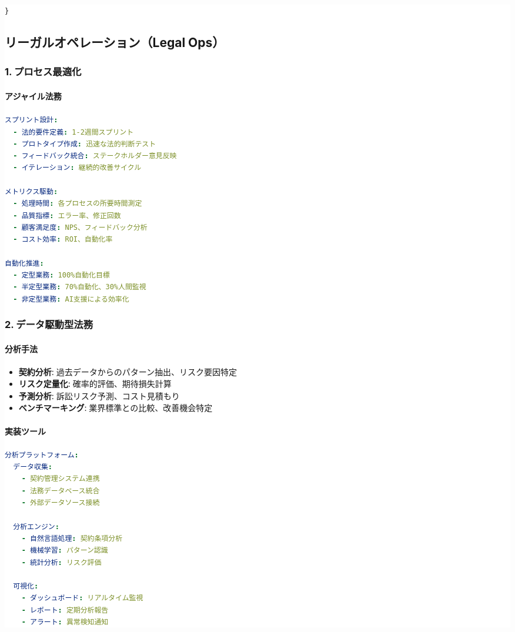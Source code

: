 ```solidity
}
```

## リーガルオペレーション（Legal Ops）

### 1. プロセス最適化

#### アジャイル法務
```yaml
スプリント設計:
  - 法的要件定義: 1-2週間スプリント
  - プロトタイプ作成: 迅速な法的判断テスト
  - フィードバック統合: ステークホルダー意見反映
  - イテレーション: 継続的改善サイクル
  
メトリクス駆動:
  - 処理時間: 各プロセスの所要時間測定
  - 品質指標: エラー率、修正回数
  - 顧客満足度: NPS、フィードバック分析
  - コスト効率: ROI、自動化率
  
自動化推進:
  - 定型業務: 100%自動化目標
  - 半定型業務: 70%自動化、30%人間監視
  - 非定型業務: AI支援による効率化
```

### 2. データ駆動型法務

#### 分析手法
- **契約分析**: 過去データからのパターン抽出、リスク要因特定
- **リスク定量化**: 確率的評価、期待損失計算
- **予測分析**: 訴訟リスク予測、コスト見積もり
- **ベンチマーキング**: 業界標準との比較、改善機会特定

#### 実装ツール
```yaml
分析プラットフォーム:
  データ収集:
    - 契約管理システム連携
    - 法務データベース統合
    - 外部データソース接続
    
  分析エンジン:
    - 自然言語処理: 契約条項分析
    - 機械学習: パターン認識
    - 統計分析: リスク評価
    
  可視化:
    - ダッシュボード: リアルタイム監視
    - レポート: 定期分析報告
    - アラート: 異常検知通知
```
